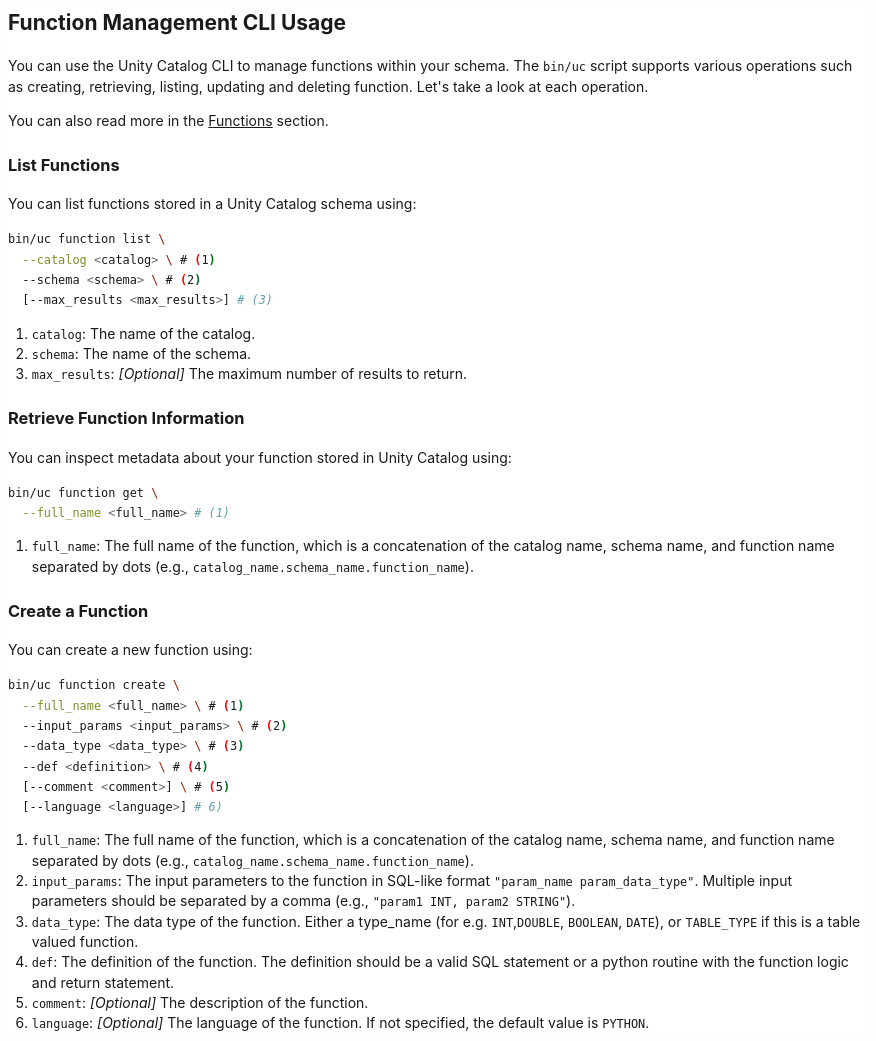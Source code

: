## Function Management CLI Usage

You can use the Unity Catalog CLI to manage functions within your schema. The `bin/uc` script supports various operations such as creating, retrieving, listing, updating and deleting function. Let's take a look at each operation.

You can also read more in the [Functions](./functions.md) section.

### List Functions

You can list functions stored in a Unity Catalog schema using:

```sh
bin/uc function list \
  --catalog <catalog> \ # (1)
  --schema <schema> \ # (2)
  [--max_results <max_results>] # (3)
```

1. `catalog`: The name of the catalog.
2. `schema`: The name of the schema.
3. `max_results`: _\[Optional\]_ The maximum number of results to return.

### Retrieve Function Information

You can inspect metadata about your function stored in Unity Catalog using:

```sh
bin/uc function get \
  --full_name <full_name> # (1)
```

1. `full_name`: The full name of the function, which is a concatenation of the catalog name,
   schema name, and function name separated by dots (e.g., `catalog_name.schema_name.function_name`).

### Create a Function

You can create a new function using:

```sh
bin/uc function create \
  --full_name <full_name> \ # (1)
  --input_params <input_params> \ # (2)
  --data_type <data_type> \ # (3)
  --def <definition> \ # (4)
  [--comment <comment>] \ # (5)
  [--language <language>] # 6)
```

1. `full_name`: The full name of the function, which is a concatenation of the catalog name, schema name, and function
   name separated by dots (e.g., `catalog_name.schema_name.function_name`).
2. `input_params`: The input parameters to the function in SQL-like format `"param_name param_data_type"`.
   Multiple input parameters should be separated by a comma (e.g., `"param1 INT, param2 STRING"`).
3. `data_type`: The data type of the function. Either a type_name (for e.g. `INT`,`DOUBLE`, `BOOLEAN`, `DATE`), or
   `TABLE_TYPE` if this is a table valued function.
4. `def`: The definition of the function. The definition should be a valid SQL statement or a python routine with the
   function logic and return statement.
5. `comment`: _\[Optional\]_ The description of the function.
6. `language`: _\[Optional\]_ The language of the function. If not specified, the default value is `PYTHON`.
